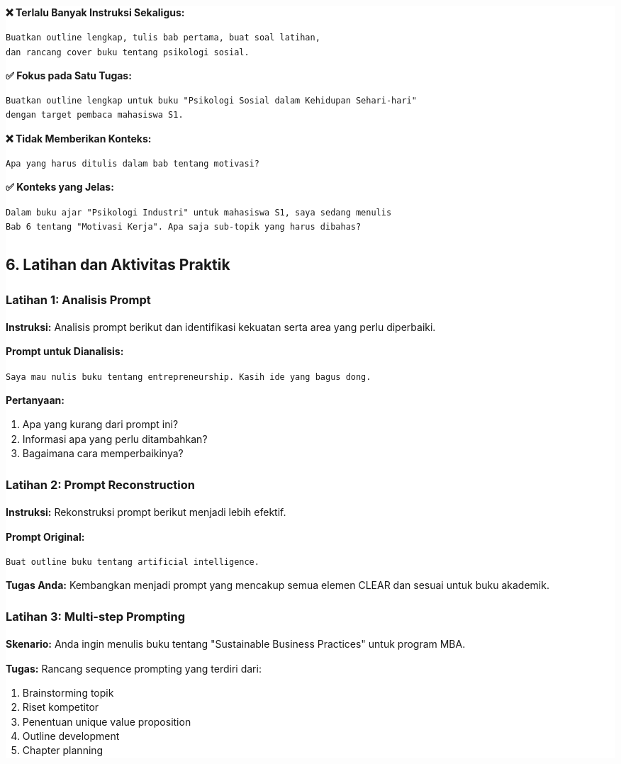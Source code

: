 **❌ Terlalu Banyak Instruksi Sekaligus:**
```
Buatkan outline lengkap, tulis bab pertama, buat soal latihan, 
dan rancang cover buku tentang psikologi sosial.
```

**✅ Fokus pada Satu Tugas:**
```
Buatkan outline lengkap untuk buku "Psikologi Sosial dalam Kehidupan Sehari-hari" 
dengan target pembaca mahasiswa S1.
```

**❌ Tidak Memberikan Konteks:**
```
Apa yang harus ditulis dalam bab tentang motivasi?
```

**✅ Konteks yang Jelas:**
```
Dalam buku ajar "Psikologi Industri" untuk mahasiswa S1, saya sedang menulis 
Bab 6 tentang "Motivasi Kerja". Apa saja sub-topik yang harus dibahas?
```

## 6. Latihan dan Aktivitas Praktik

### Latihan 1: Analisis Prompt

**Instruksi:** Analisis prompt berikut dan identifikasi kekuatan serta area yang perlu diperbaiki.

**Prompt untuk Dianalisis:**
```
Saya mau nulis buku tentang entrepreneurship. Kasih ide yang bagus dong.
```

**Pertanyaan:**
1. Apa yang kurang dari prompt ini?
2. Informasi apa yang perlu ditambahkan?
3. Bagaimana cara memperbaikinya?

### Latihan 2: Prompt Reconstruction

**Instruksi:** Rekonstruksi prompt berikut menjadi lebih efektif.

**Prompt Original:**
```
Buat outline buku tentang artificial intelligence.
```

**Tugas Anda:**
Kembangkan menjadi prompt yang mencakup semua elemen CLEAR dan sesuai untuk buku akademik.

### Latihan 3: Multi-step Prompting

**Skenario:** Anda ingin menulis buku tentang "Sustainable Business Practices" untuk program MBA.

**Tugas:** Rancang sequence prompting yang terdiri dari:
1. Brainstorming topik
2. Riset kompetitor
3. Penentuan unique value proposition
4. Outline development
5. Chapter planning
